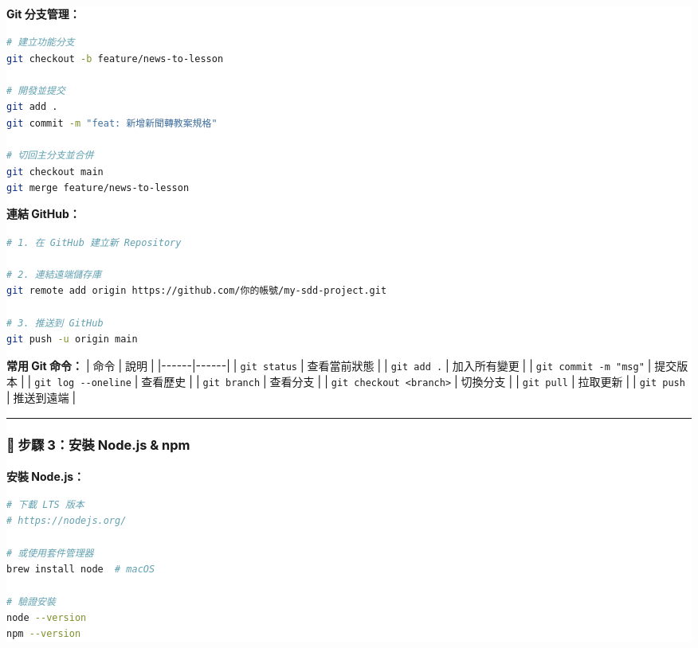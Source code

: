 **Git 分支管理：**
```bash
# 建立功能分支
git checkout -b feature/news-to-lesson

# 開發並提交
git add .
git commit -m "feat: 新增新聞轉教案規格"

# 切回主分支並合併
git checkout main
git merge feature/news-to-lesson
```

**連結 GitHub：**
```bash
# 1. 在 GitHub 建立新 Repository

# 2. 連結遠端儲存庫
git remote add origin https://github.com/你的帳號/my-sdd-project.git

# 3. 推送到 GitHub
git push -u origin main
```

**常用 Git 命令：**
| 命令 | 說明 |
|------|------|
| `git status` | 查看當前狀態 |
| `git add .` | 加入所有變更 |
| `git commit -m "msg"` | 提交版本 |
| `git log --oneline` | 查看歷史 |
| `git branch` | 查看分支 |
| `git checkout <branch>` | 切換分支 |
| `git pull` | 拉取更新 |
| `git push` | 推送到遠端 |

---

### 🚀 步驟 3：安裝 Node.js & npm

**安裝 Node.js：**
```bash
# 下載 LTS 版本
# https://nodejs.org/

# 或使用套件管理器
brew install node  # macOS

# 驗證安裝
node --version
npm --version
```
